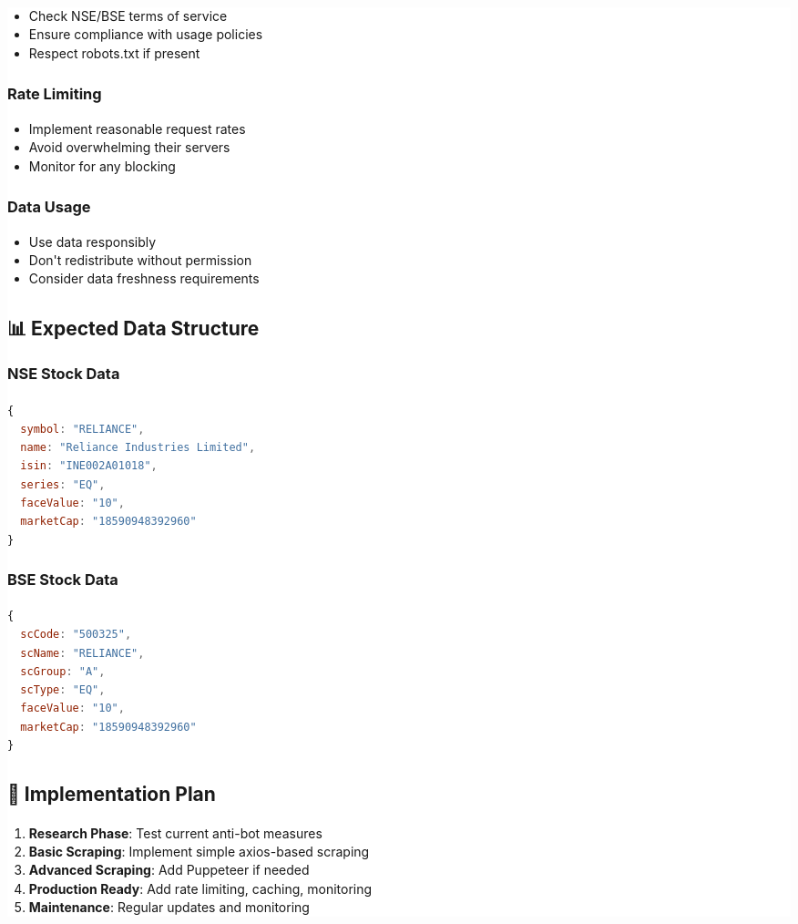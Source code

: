 - Check NSE/BSE terms of service
- Ensure compliance with usage policies
- Respect robots.txt if present

### Rate Limiting

- Implement reasonable request rates
- Avoid overwhelming their servers
- Monitor for any blocking

### Data Usage

- Use data responsibly
- Don't redistribute without permission
- Consider data freshness requirements

## 📊 Expected Data Structure

### NSE Stock Data

```javascript
{
  symbol: "RELIANCE",
  name: "Reliance Industries Limited",
  isin: "INE002A01018",
  series: "EQ",
  faceValue: "10",
  marketCap: "18590948392960"
}
```

### BSE Stock Data

```javascript
{
  scCode: "500325",
  scName: "RELIANCE",
  scGroup: "A",
  scType: "EQ",
  faceValue: "10",
  marketCap: "18590948392960"
}
```

## 🔄 Implementation Plan

1. **Research Phase**: Test current anti-bot measures
2. **Basic Scraping**: Implement simple axios-based scraping
3. **Advanced Scraping**: Add Puppeteer if needed
4. **Production Ready**: Add rate limiting, caching, monitoring
5. **Maintenance**: Regular updates and monitoring
